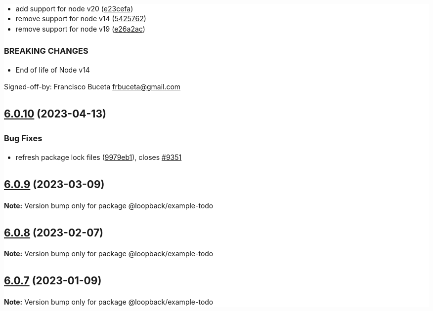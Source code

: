 * add support for node v20 ([e23cefa](https://github.com/loopbackio/loopback-next/commit/e23cefaf5cce3fb990cb09f4c94239d1979615b1))
* remove support for node v14 ([5425762](https://github.com/loopbackio/loopback-next/commit/5425762f1353869994acf081bcda4816e6a9c3b0))
* remove support for node v19 ([e26a2ac](https://github.com/loopbackio/loopback-next/commit/e26a2ac2e43245d09dfc9721ccfa41d830daccb8))


### BREAKING CHANGES

* End of life of Node v14

Signed-off-by: Francisco Buceta <frbuceta@gmail.com>





## [6.0.10](https://github.com/loopbackio/loopback-next/compare/@loopback/example-todo@6.0.9...@loopback/example-todo@6.0.10) (2023-04-13)


### Bug Fixes

* refresh package lock files ([9979eb1](https://github.com/loopbackio/loopback-next/commit/9979eb183b6c6cd5775da7478cdede8a92ce0d5e)), closes [#9351](https://github.com/loopbackio/loopback-next/issues/9351)





## [6.0.9](https://github.com/loopbackio/loopback-next/compare/@loopback/example-todo@6.0.8...@loopback/example-todo@6.0.9) (2023-03-09)

**Note:** Version bump only for package @loopback/example-todo





## [6.0.8](https://github.com/loopbackio/loopback-next/compare/@loopback/example-todo@6.0.7...@loopback/example-todo@6.0.8) (2023-02-07)

**Note:** Version bump only for package @loopback/example-todo





## [6.0.7](https://github.com/loopbackio/loopback-next/compare/@loopback/example-todo@6.0.6...@loopback/example-todo@6.0.7) (2023-01-09)

**Note:** Version bump only for package @loopback/example-todo
